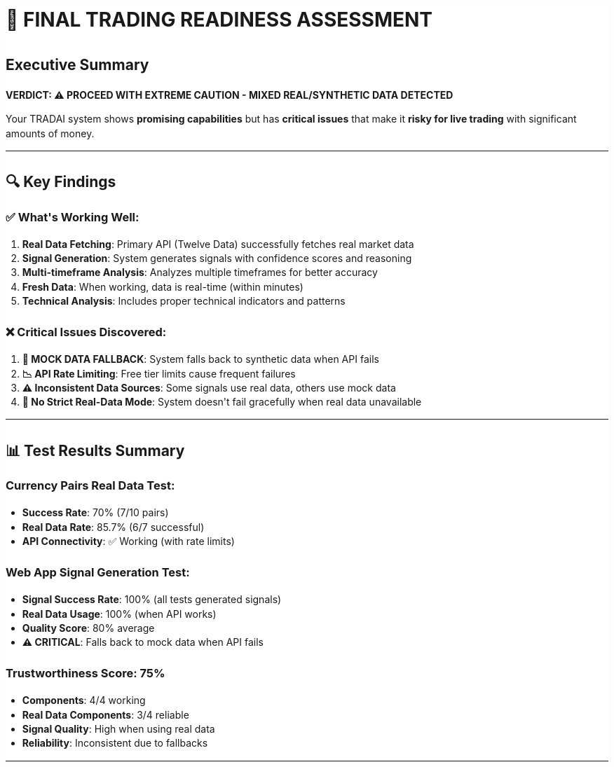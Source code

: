 # 🎯 FINAL TRADING READINESS ASSESSMENT

## Executive Summary

**VERDICT: ⚠️ PROCEED WITH EXTREME CAUTION - MIXED REAL/SYNTHETIC DATA DETECTED**

Your TRADAI system shows **promising capabilities** but has **critical issues** that make it **risky for live trading** with significant amounts of money.

---

## 🔍 Key Findings

### ✅ What's Working Well:
1. **Real Data Fetching**: Primary API (Twelve Data) successfully fetches real market data
2. **Signal Generation**: System generates signals with confidence scores and reasoning
3. **Multi-timeframe Analysis**: Analyzes multiple timeframes for better accuracy
4. **Fresh Data**: When working, data is real-time (within minutes)
5. **Technical Analysis**: Includes proper technical indicators and patterns

### ❌ Critical Issues Discovered:
1. **🚨 MOCK DATA FALLBACK**: System falls back to synthetic data when API fails
2. **📉 API Rate Limiting**: Free tier limits cause frequent failures
3. **⚠️ Inconsistent Data Sources**: Some signals use real data, others use mock data
4. **🔄 No Strict Real-Data Mode**: System doesn't fail gracefully when real data unavailable

---

## 📊 Test Results Summary

### Currency Pairs Real Data Test:
- **Success Rate**: 70% (7/10 pairs)
- **Real Data Rate**: 85.7% (6/7 successful)
- **API Connectivity**: ✅ Working (with rate limits)

### Web App Signal Generation Test:
- **Signal Success Rate**: 100% (all tests generated signals)
- **Real Data Usage**: 100% (when API works)
- **Quality Score**: 80% average
- **⚠️ CRITICAL**: Falls back to mock data when API fails

### Trustworthiness Score: **75%**
- **Components**: 4/4 working
- **Real Data Components**: 3/4 reliable
- **Signal Quality**: High when using real data
- **Reliability**: Inconsistent due to fallbacks

---
